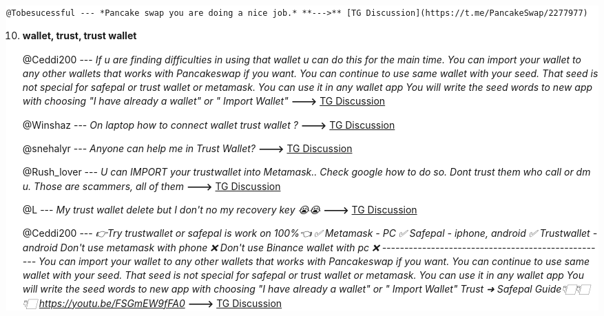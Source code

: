     @Tobesucessful --- *Pancake swap you are doing a nice job.* **--->** [TG Discussion](https://t.me/PancakeSwap/2277977)

10. **wallet, trust, trust wallet**

    @Ceddi200 --- *If u are finding difficulties in using that wallet u can do this for the main time.   You can import your wallet to any other wallets that works with Pancakeswap if you want. You can continue to use same wallet with your seed. That seed is not special for safepal or trust wallet or metamask. You can use it in any wallet app   You will write the seed words to new app with choosing "I have already a wallet" or " Import Wallet"* **--->** [TG Discussion](https://t.me/PancakeSwap/2278096)

    @Winshaz --- *On laptop how to connect wallet trust wallet ?* **--->** [TG Discussion](https://t.me/PancakeSwap/2277551)

    @snehalyr --- *Anyone can help me in Trust Wallet?* **--->** [TG Discussion](https://t.me/PancakeSwap/2280784)

    @Rush_lover --- *U can IMPORT your trustwallet into Metamask.. Check google how to do so. Dont trust them who call or dm u. Those are scammers, all of them* **--->** [TG Discussion](https://t.me/PancakeSwap/2277554)

    @L --- *My trust wallet delete but I don't no my recovery key 😭😭* **--->** [TG Discussion](https://t.me/PancakeSwap/2278464)

    @Ceddi200 --- *👉Try trustwallet or safepal is work on 100%👈  ✅ Metamask - PC ✅ Safepal - iphone, android ✅ Trustwallet - android  Don't use metamask with phone ❌ Don't use Binance wallet with pc ❌ ---------------------------------------------------  You can import your wallet to any other wallets that works with Pancakeswap if you want. You can continue to use same wallet with your seed. That seed is not special for safepal or trust wallet or metamask. You can use it in any wallet app  You will write the seed words to new app with choosing "I have already a wallet" or " Import Wallet"  Trust ➜  Safepal Guide👇🏻👇🏻👇🏻 https://youtu.be/FSGmEW9fFA0* **--->** [TG Discussion](https://t.me/PancakeSwap/2278114)

